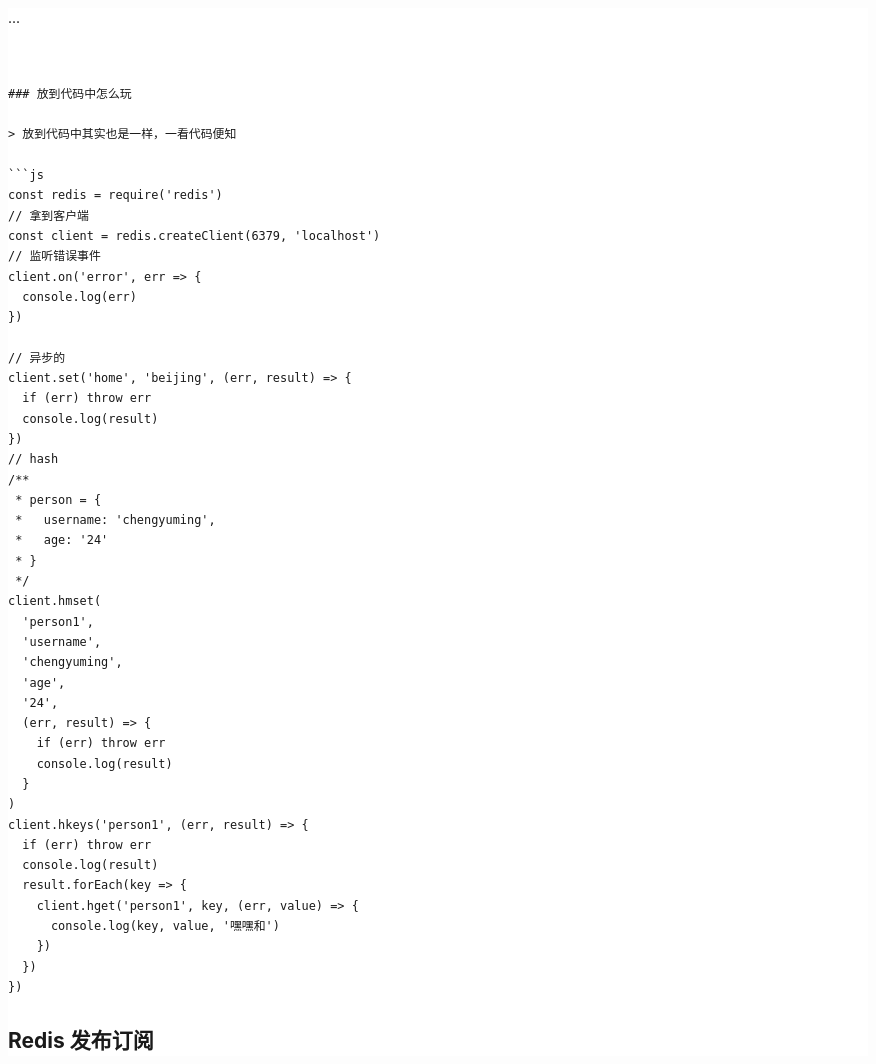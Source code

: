 ...
```


### 放到代码中怎么玩

> 放到代码中其实也是一样，一看代码便知

```js
const redis = require('redis')
// 拿到客户端
const client = redis.createClient(6379, 'localhost')
// 监听错误事件
client.on('error', err => {
  console.log(err)
})

// 异步的
client.set('home', 'beijing', (err, result) => {
  if (err) throw err
  console.log(result)
})
// hash
/**
 * person = {
 *   username: 'chengyuming',
 *   age: '24'
 * }
 */
client.hmset(
  'person1',
  'username',
  'chengyuming',
  'age',
  '24',
  (err, result) => {
    if (err) throw err
    console.log(result)
  }
)
client.hkeys('person1', (err, result) => {
  if (err) throw err
  console.log(result)
  result.forEach(key => {
    client.hget('person1', key, (err, value) => {
      console.log(key, value, '嘿嘿和')
    })
  })
})
```

## Redis 发布订阅
